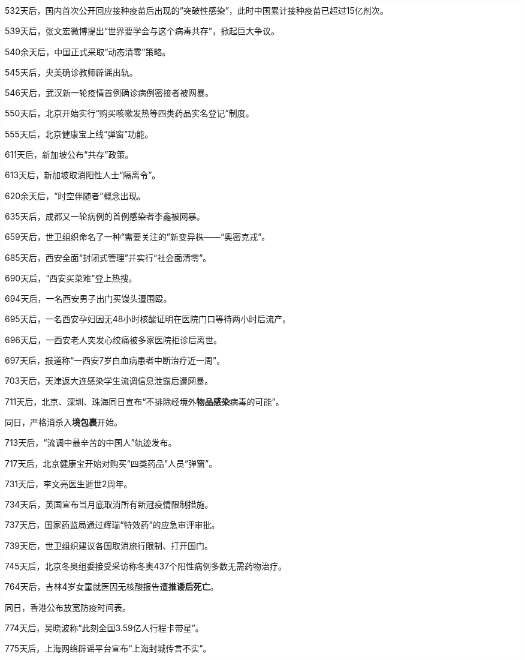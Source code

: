 532天后，国内首次公开回应接种疫苗后出现的“突破性感染”，此时中国累计接种疫苗已超过15亿剂次。

539天后，张文宏微博提出“世界要学会与这个病毒共存”，掀起巨大争议。

540余天后，中国正式采取“动态清零”策略。

545天后，央美确诊教师辟谣出轨。

546天后，武汉新一轮疫情首例确诊病例密接者被网暴。

550天后，北京开始实行“购买咳嗽发热等四类药品实名登记”制度。

555天后，北京健康宝上线“弹窗”功能。

611天后，新加坡公布“共存”政策。

613天后，新加坡取消阳性人士“隔离令”。

620余天后，“时空伴随者”概念出现。

635天后，成都又一轮病例的首例感染者李鑫被网暴。

659天后，世卫组织命名了一种“需要关注的”新变异株——“奥密克戎”。

685天后，西安全面“封闭式管理”并实行“社会面清零”。

690天后，“西安买菜难”登上热搜。

694天后，一名西安男子出门买馒头遭围殴。

695天后，一名西安孕妇因无48小时核酸证明在医院门口等待两小时后流产。

696天后，一西安老人突发心绞痛被多家医院拒诊后离世。

697天后，报道称“一西安7岁白血病患者中断治疗近一周”。

703天后，天津返大连感染学生流调信息泄露后遭网暴。

711天后，北京、深圳、珠海同日宣布“不排除经境外**物品感染**病毒的可能”。

同日，严格消杀入**境包裹**开始。

713天后，“流调中最辛苦的中国人”轨迹发布。

717天后，北京健康宝开始对购买“四类药品”人员“弹窗”。

731天后，李文亮医生逝世2周年。



734天后，英国宣布当月底取消所有新冠疫情限制措施。

737天后，国家药监局通过辉瑞“特效药”的应急审评审批。

739天后，世卫组织建议各国取消旅行限制、打开国门。

745天后，北京冬奥组委接受采访称冬奥437个阳性病例多数无需药物治疗。

764天后，吉林4岁女童就医因无核酸报告遭**推诿后死亡**。

同日，香港公布放宽防疫时间表。

774天后，吴晓波称“此刻全国3.59亿人行程卡带星”。

775天后，上海网络辟谣平台宣布“上海封城传言不实”。
